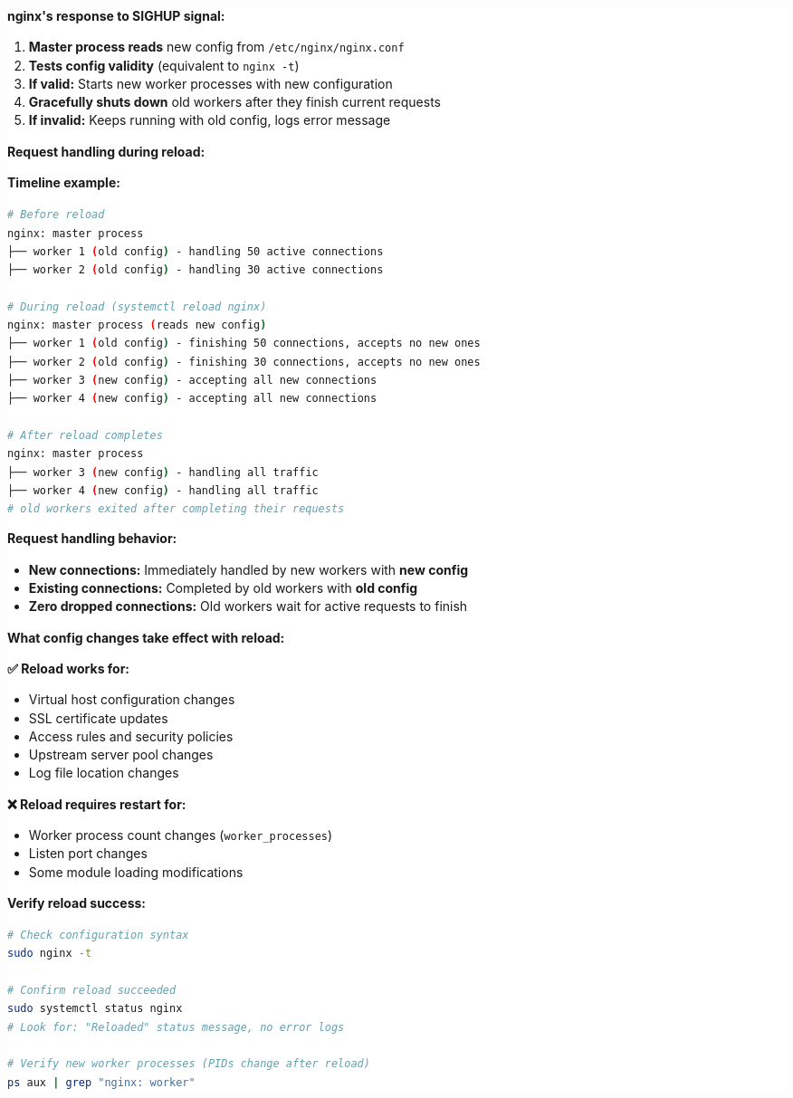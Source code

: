 **nginx's response to SIGHUP signal:**
1. **Master process reads** new config from `/etc/nginx/nginx.conf`
2. **Tests config validity** (equivalent to `nginx -t`)
3. **If valid:** Starts new worker processes with new configuration
4. **Gracefully shuts down** old workers after they finish current requests
5. **If invalid:** Keeps running with old config, logs error message

**Request handling during reload:**

**Timeline example:**
```bash
# Before reload
nginx: master process
├── worker 1 (old config) - handling 50 active connections
├── worker 2 (old config) - handling 30 active connections

# During reload (systemctl reload nginx)
nginx: master process (reads new config)
├── worker 1 (old config) - finishing 50 connections, accepts no new ones
├── worker 2 (old config) - finishing 30 connections, accepts no new ones
├── worker 3 (new config) - accepting all new connections
├── worker 4 (new config) - accepting all new connections

# After reload completes
nginx: master process
├── worker 3 (new config) - handling all traffic
├── worker 4 (new config) - handling all traffic
# old workers exited after completing their requests
```

**Request handling behavior:**
- **New connections:** Immediately handled by new workers with **new config**
- **Existing connections:** Completed by old workers with **old config**
- **Zero dropped connections:** Old workers wait for active requests to finish

**What config changes take effect with reload:**

**✅ Reload works for:**
- Virtual host configuration changes
- SSL certificate updates
- Access rules and security policies
- Upstream server pool changes
- Log file location changes

**❌ Reload requires restart for:**
- Worker process count changes (`worker_processes`)
- Listen port changes
- Some module loading modifications

**Verify reload success:**
```bash
# Check configuration syntax
sudo nginx -t

# Confirm reload succeeded
sudo systemctl status nginx
# Look for: "Reloaded" status message, no error logs

# Verify new worker processes (PIDs change after reload)
ps aux | grep "nginx: worker"
```
